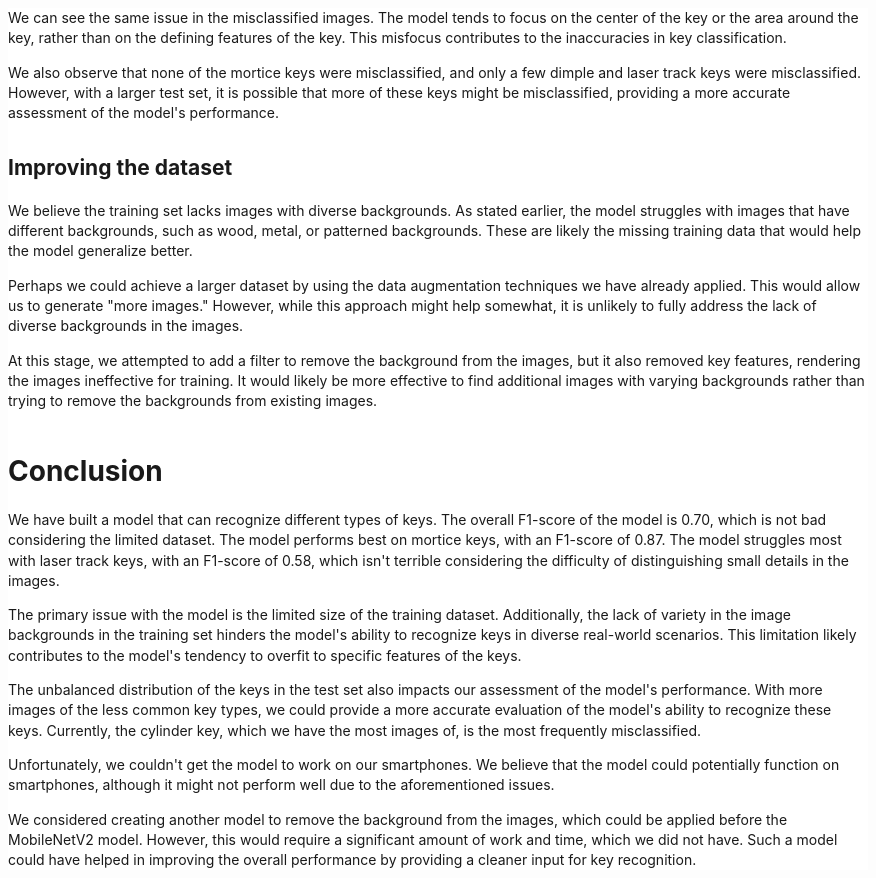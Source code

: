 We can see the same issue in the misclassified images. The model tends to focus on the center of the key or the area around the key, rather than on the defining features of the key. This misfocus contributes to the inaccuracies in key classification.

We also observe that none of the mortice keys were misclassified, and only a few dimple and laser track keys were misclassified. However, with a larger test set, it is possible that more of these keys might be misclassified, providing a more accurate assessment of the model's performance.

<P style="page-break-before: always">

## Improving the dataset

We believe the training set lacks images with diverse backgrounds. As stated earlier, the model struggles with images that have different backgrounds, such as wood, metal, or patterned backgrounds. These are likely the missing training data that would help the model generalize better.

Perhaps we could achieve a larger dataset by using the data augmentation techniques we have already applied. This would allow us to generate "more images." However, while this approach might help somewhat, it is unlikely to fully address the lack of diverse backgrounds in the images.

At this stage, we attempted to add a filter to remove the background from the images, but it also removed key features, rendering the images ineffective for training. It would likely be more effective to find additional images with varying backgrounds rather than trying to remove the backgrounds from existing images.

<P style="page-break-before: always">

# Conclusion

We have built a model that can recognize different types of keys. The overall F1-score of the model is 0.70, which is not bad considering the limited dataset. The model performs best on mortice keys, with an F1-score of 0.87. The model struggles most with laser track keys, with an F1-score of 0.58, which isn't terrible considering the difficulty of distinguishing small details in the images.

The primary issue with the model is the limited size of the training dataset. Additionally, the lack of variety in the image backgrounds in the training set hinders the model's ability to recognize keys in diverse real-world scenarios. This limitation likely contributes to the model's tendency to overfit to specific features of the keys.

The unbalanced distribution of the keys in the test set also impacts our assessment of the model's performance. With more images of the less common key types, we could provide a more accurate evaluation of the model's ability to recognize these keys. Currently, the cylinder key, which we have the most images of, is the most frequently misclassified.

Unfortunately, we couldn't get the model to work on our smartphones. We believe that the model could potentially function on smartphones, although it might not perform well due to the aforementioned issues.

We considered creating another model to remove the background from the images, which could be applied before the MobileNetV2 model. However, this would require a significant amount of work and time, which we did not have. Such a model could have helped in improving the overall performance by providing a cleaner input for key recognition.

</div>